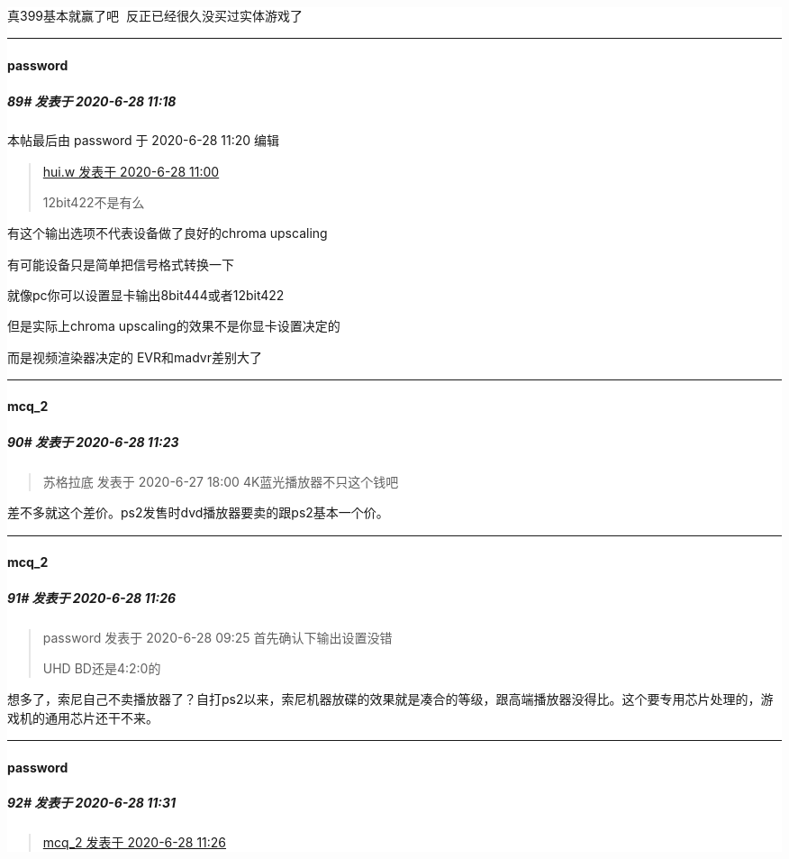 
真399基本就赢了吧  反正已经很久没买过实体游戏了


-----

####  password  
##### 89#       发表于 2020-6-28 11:18


 本帖最后由 password 于 2020-6-28 11:20 编辑 
<blockquote><a href="httphttps://bbs.saraba1st.com/2b/forum.php?mod=redirect&amp;goto=findpost&amp;pid=47981838&amp;ptid=1944413" target="_blank">hui.w 发表于 2020-6-28 11:00</a>

12bit422不是有么</blockquote>
有这个输出选项不代表设备做了良好的chroma upscaling

有可能设备只是简单把信号格式转换一下


就像pc你可以设置显卡输出8bit444或者12bit422

但是实际上chroma upscaling的效果不是你显卡设置决定的

而是视频渲染器决定的 EVR和madvr差别大了


-----

####  mcq_2  
##### 90#       发表于 2020-6-28 11:23


<blockquote>苏格拉底 发表于 2020-6-27 18:00
4K蓝光播放器不只这个钱吧</blockquote>
差不多就这个差价。ps2发售时dvd播放器要卖的跟ps2基本一个价。


-----

####  mcq_2  
##### 91#       发表于 2020-6-28 11:26


<blockquote>password 发表于 2020-6-28 09:25
首先确认下输出设置没错


UHD BD还是4:2:0的
</blockquote>
想多了，索尼自己不卖播放器了？自打ps2以来，索尼机器放碟的效果就是凑合的等级，跟高端播放器没得比。这个要专用芯片处理的，游戏机的通用芯片还干不来。


-----

####  password  
##### 92#       发表于 2020-6-28 11:31


<blockquote><a href="httphttps://bbs.saraba1st.com/2b/forum.php?mod=redirect&amp;goto=findpost&amp;pid=47982206&amp;ptid=1944413" target="_blank">mcq_2 发表于 2020-6-28 11:26</a>
